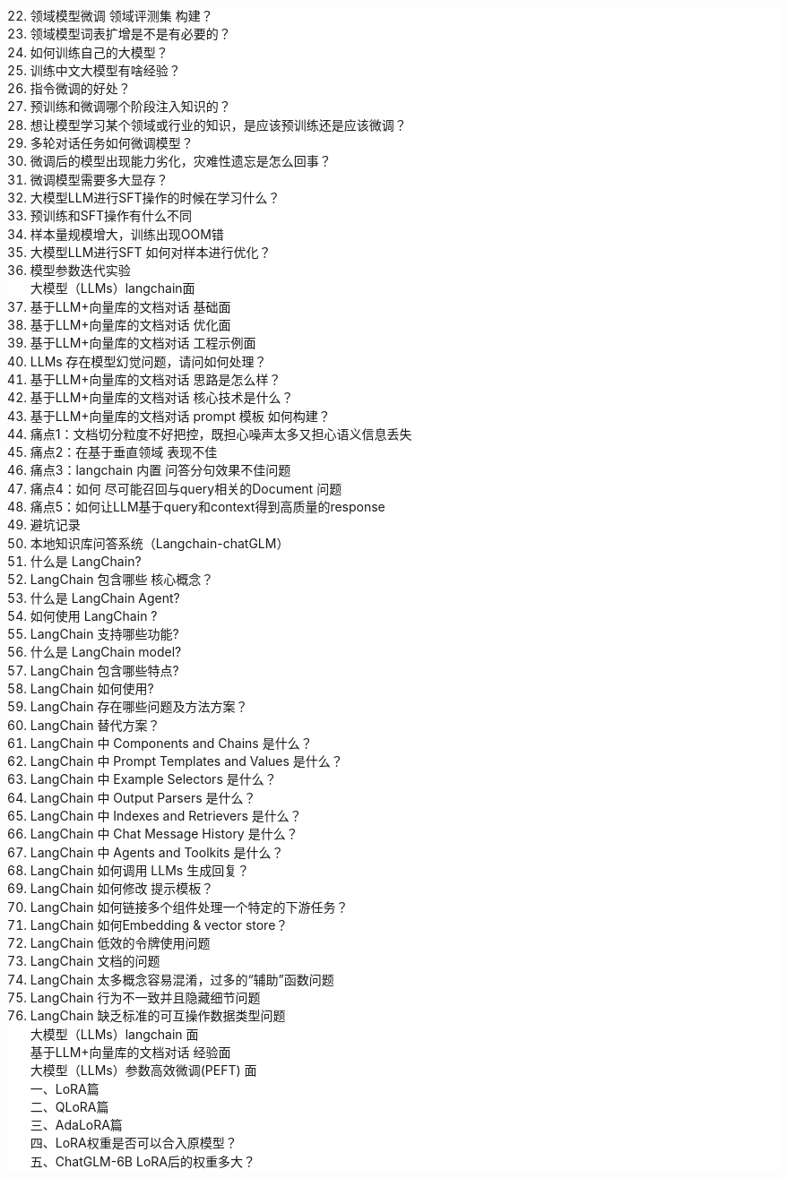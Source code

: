 22. 领域模型微调 领域评测集 构建？
23. 领域模型词表扩增是不是有必要的？
24. 如何训练自己的大模型？
25. 训练中文大模型有啥经验？
26. 指令微调的好处？
27. 预训练和微调哪个阶段注入知识的？
28. 想让模型学习某个领域或行业的知识，是应该预训练还是应该微调？
29. 多轮对话任务如何微调模型？
30. 微调后的模型出现能力劣化，灾难性遗忘是怎么回事？
31. 微调模型需要多大显存？
32. 大模型LLM进行SFT操作的时候在学习什么？
33. 预训练和SFT操作有什么不同
34. 样本量规模增大，训练出现OOM错
35. 大模型LLM进行SFT 如何对样本进行优化？
36. 模型参数迭代实验  
大模型（LLMs）langchain面
37. 基于LLM+向量库的文档对话 基础面
38. 基于LLM+向量库的文档对话 优化面
39. 基于LLM+向量库的文档对话 工程示例面
40. LLMs 存在模型幻觉问题，请问如何处理？
41. 基于LLM+向量库的文档对话 思路是怎么样？
42. 基于LLM+向量库的文档对话 核心技术是什么？
43. 基于LLM+向量库的文档对话 prompt 模板 如何构建？
44. 痛点1：文档切分粒度不好把控，既担心噪声太多又担心语义信息丢失
45. 痛点2：在基于垂直领域 表现不佳
46. 痛点3：langchain 内置 问答分句效果不佳问题
47. 痛点4：如何 尽可能召回与query相关的Document 问题
48. 痛点5：如何让LLM基于query和context得到高质量的response
49. 避坑记录
50. 本地知识库问答系统（Langchain-chatGLM）
51. 什么是 LangChain?
52. LangChain 包含哪些 核心概念？
53. 什么是 LangChain Agent?
54. 如何使用 LangChain ?
55. LangChain 支持哪些功能?
56. 什么是 LangChain model?
57. LangChain 包含哪些特点?
58. LangChain 如何使用?
59. LangChain 存在哪些问题及方法方案？
60. LangChain 替代方案？
61. LangChain 中 Components and Chains 是什么？
62. LangChain 中 Prompt Templates and Values 是什么？
63. LangChain 中 Example Selectors 是什么？
64. LangChain 中 Output Parsers 是什么？
65. LangChain 中 Indexes and Retrievers 是什么？
66. LangChain 中 Chat Message History 是什么？
67. LangChain 中 Agents and Toolkits 是什么？
68. LangChain 如何调用 LLMs 生成回复？
69. LangChain 如何修改 提示模板？
70. LangChain 如何链接多个组件处理一个特定的下游任务？
71. LangChain 如何Embedding & vector store？
72. LangChain 低效的令牌使用问题
73. LangChain 文档的问题
74. LangChain 太多概念容易混淆，过多的“辅助”函数问题
75. LangChain 行为不一致并且隐藏细节问题
76. LangChain 缺乏标准的可互操作数据类型问题  
大模型（LLMs）langchain 面  
基于LLM+向量库的文档对话 经验面  
大模型（LLMs）参数高效微调(PEFT) 面  
一、LoRA篇  
二、QLoRA篇  
三、AdaLoRA篇  
四、LoRA权重是否可以合入原模型？  
五、ChatGLM-6B LoRA后的权重多大？  
